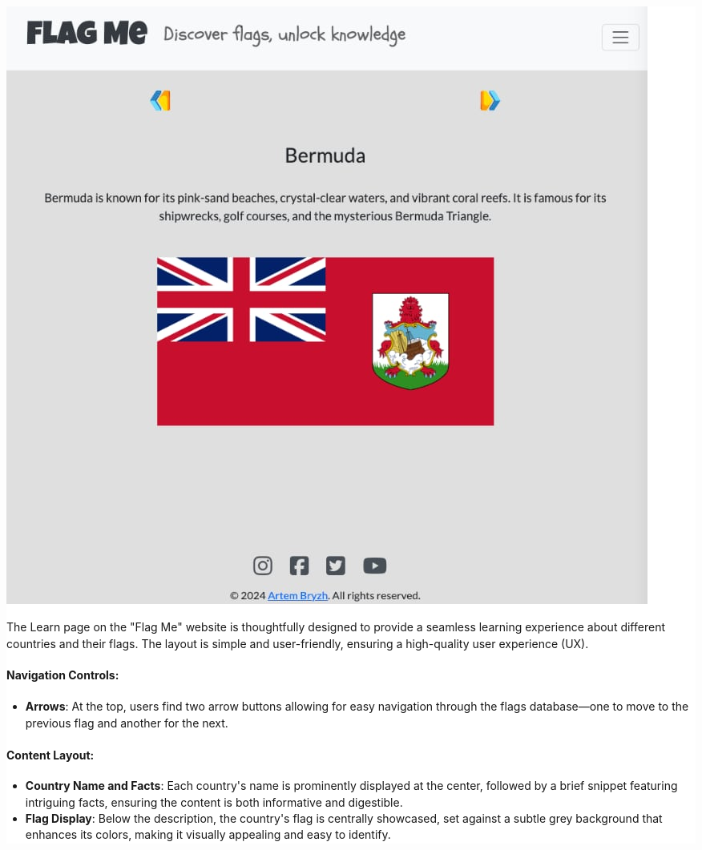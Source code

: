 ![Learn Page](documentation/learn-page.jpg)

The Learn page on the "Flag Me" website is thoughtfully designed to provide a seamless learning experience about different countries and their flags. The layout is simple and user-friendly, ensuring a high-quality user experience (UX).

#### Navigation Controls:

- **Arrows**: At the top, users find two arrow buttons allowing for easy navigation through the flags database—one to move to the previous flag and another for the next.

#### Content Layout:

- **Country Name and Facts**: Each country's name is prominently displayed at the center, followed by a brief snippet featuring intriguing facts, ensuring the content is both informative and digestible.
- **Flag Display**: Below the description, the country's flag is centrally showcased, set against a subtle grey background that enhances its colors, making it visually appealing and easy to identify.
